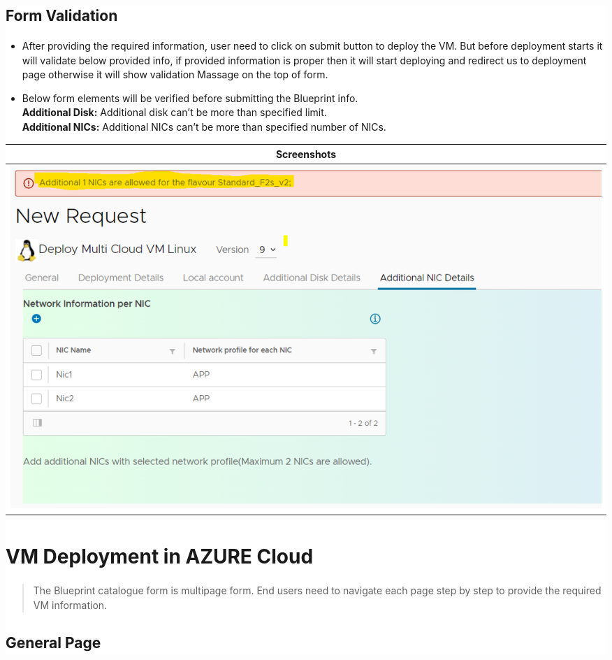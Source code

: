 ## Form Validation

  - After providing the required information, user need to click on
    submit button to deploy the VM. But before deployment starts it will
    validate below provided info, if provided information is proper then
    it will start deploying and redirect us to deployment page otherwise
    it will show validation Massage on the top of form.

  - Below form elements will be verified before submitting the Blueprint
    info.  
    **Additional Disk:** Additional disk can’t be more than specified
    limit.  
    **Additional NICs:** Additional NICs can’t be more than specified
    number of NICs.

| **Screenshots**                  |
| -------------------------------- |
| ![](./linuxbp/media/image10.png) |

# VM Deployment in AZURE Cloud

> The Blueprint catalogue form is multipage form. End users need to
> navigate each page step by step to provide the required VM
> information.

## General Page
